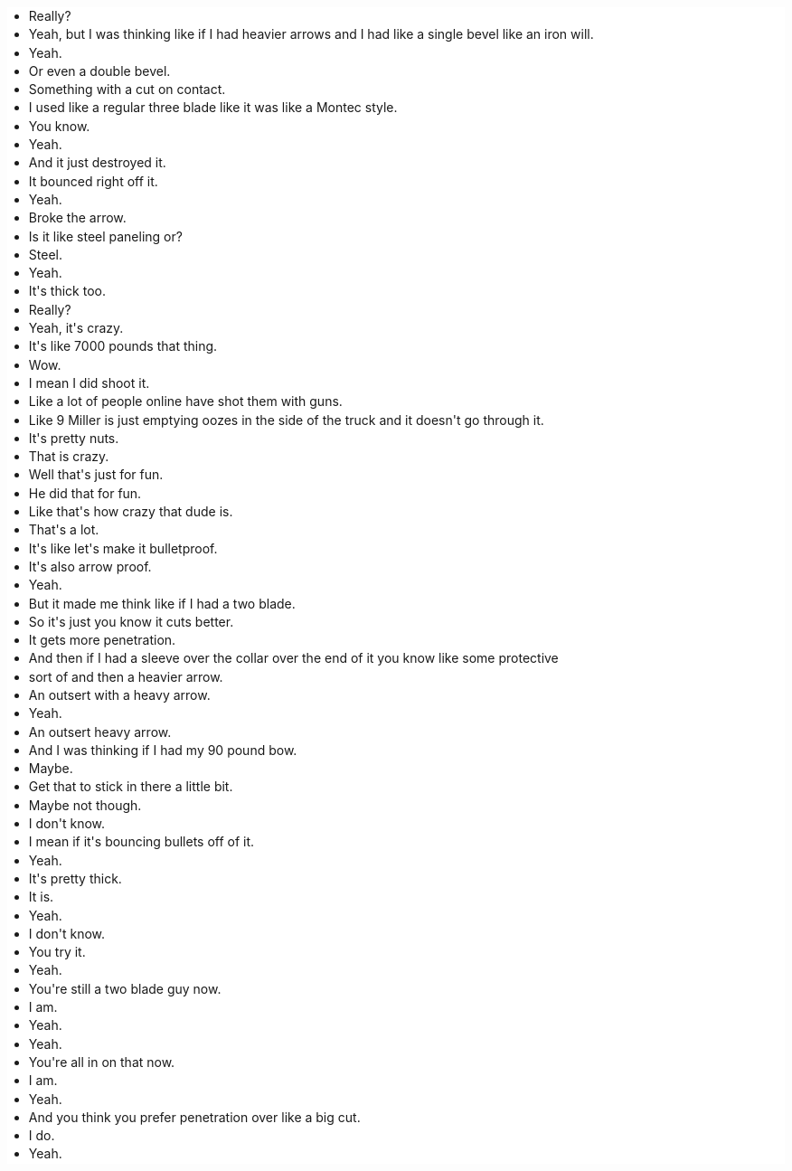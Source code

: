 *  Really?
*  Yeah, but I was thinking like if I had heavier arrows and I had like a single bevel like an iron will.
*  Yeah.
*  Or even a double bevel.
*  Something with a cut on contact.
*  I used like a regular three blade like it was like a Montec style.
*  You know.
*  Yeah.
*  And it just destroyed it.
*  It bounced right off it.
*  Yeah.
*  Broke the arrow.
*  Is it like steel paneling or?
*  Steel.
*  Yeah.
*  It's thick too.
*  Really?
*  Yeah, it's crazy.
*  It's like 7000 pounds that thing.
*  Wow.
*  I mean I did shoot it.
*  Like a lot of people online have shot them with guns.
*  Like 9 Miller is just emptying oozes in the side of the truck and it doesn't go through it.
*  It's pretty nuts.
*  That is crazy.
*  Well that's just for fun.
*  He did that for fun.
*  Like that's how crazy that dude is.
*  That's a lot.
*  It's like let's make it bulletproof.
*  It's also arrow proof.
*  Yeah.
*  But it made me think like if I had a two blade.
*  So it's just you know it cuts better.
*  It gets more penetration.
*  And then if I had a sleeve over the collar over the end of it you know like some protective
*  sort of and then a heavier arrow.
*  An outsert with a heavy arrow.
*  Yeah.
*  An outsert heavy arrow.
*  And I was thinking if I had my 90 pound bow.
*  Maybe.
*  Get that to stick in there a little bit.
*  Maybe not though.
*  I don't know.
*  I mean if it's bouncing bullets off of it.
*  Yeah.
*  It's pretty thick.
*  It is.
*  Yeah.
*  I don't know.
*  You try it.
*  Yeah.
*  You're still a two blade guy now.
*  I am.
*  Yeah.
*  Yeah.
*  You're all in on that now.
*  I am.
*  Yeah.
*  And you think you prefer penetration over like a big cut.
*  I do.
*  Yeah.